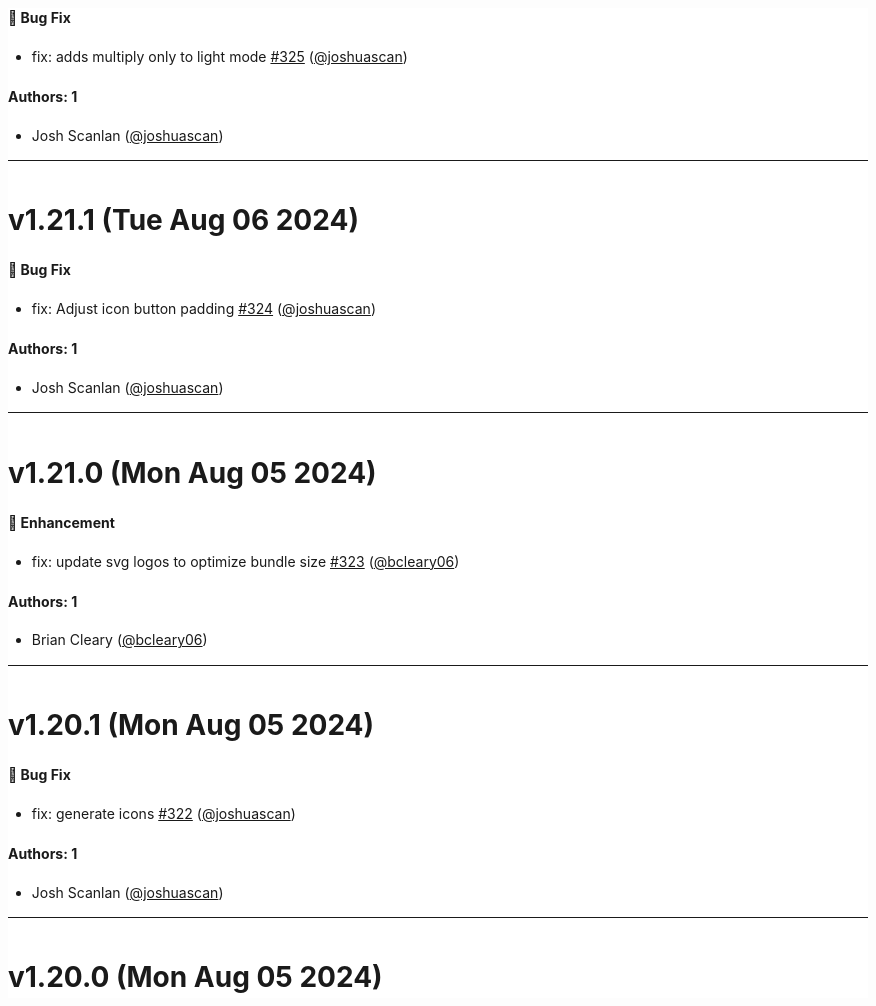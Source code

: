 #### 🐛 Bug Fix

- fix: adds multiply only to light mode [#325](https://github.com/magiclabs/ui-components/pull/325) ([@joshuascan](https://github.com/joshuascan))

#### Authors: 1

- Josh Scanlan ([@joshuascan](https://github.com/joshuascan))

---

# v1.21.1 (Tue Aug 06 2024)

#### 🐛 Bug Fix

- fix: Adjust icon button padding [#324](https://github.com/magiclabs/ui-components/pull/324) ([@joshuascan](https://github.com/joshuascan))

#### Authors: 1

- Josh Scanlan ([@joshuascan](https://github.com/joshuascan))

---

# v1.21.0 (Mon Aug 05 2024)

#### 🚀 Enhancement

- fix: update svg logos to optimize bundle size [#323](https://github.com/magiclabs/ui-components/pull/323) ([@bcleary06](https://github.com/bcleary06))

#### Authors: 1

- Brian Cleary ([@bcleary06](https://github.com/bcleary06))

---

# v1.20.1 (Mon Aug 05 2024)

#### 🐛 Bug Fix

- fix: generate icons [#322](https://github.com/magiclabs/ui-components/pull/322) ([@joshuascan](https://github.com/joshuascan))

#### Authors: 1

- Josh Scanlan ([@joshuascan](https://github.com/joshuascan))

---

# v1.20.0 (Mon Aug 05 2024)
